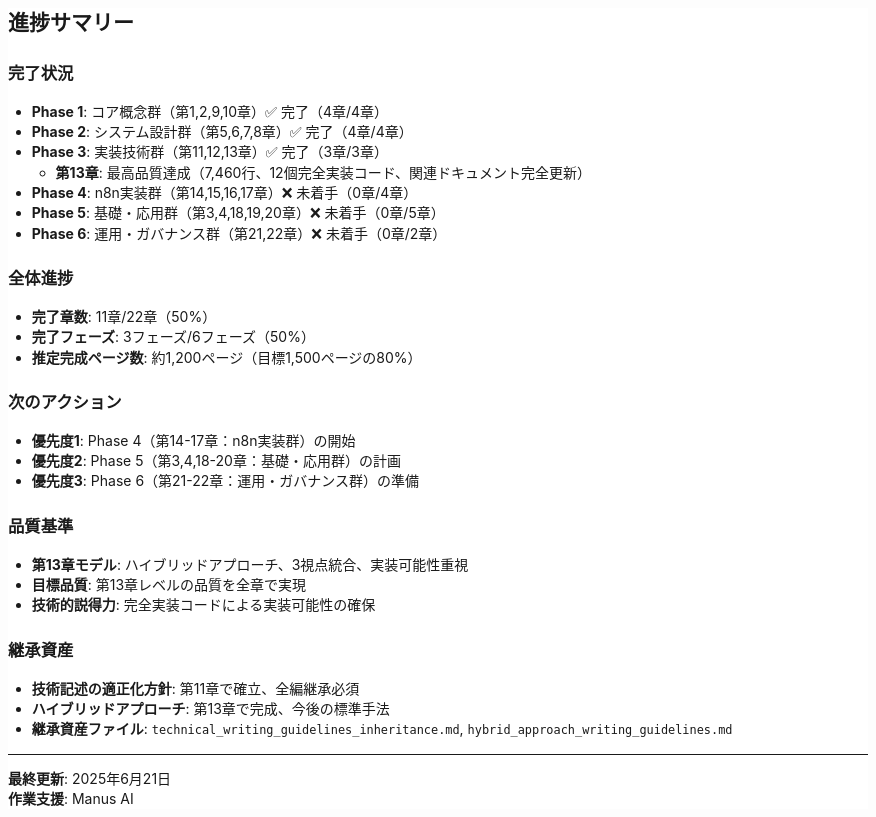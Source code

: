 ## 進捗サマリー

### 完了状況
- **Phase 1**: コア概念群（第1,2,9,10章）✅ 完了（4章/4章）
- **Phase 2**: システム設計群（第5,6,7,8章）✅ 完了（4章/4章）
- **Phase 3**: 実装技術群（第11,12,13章）✅ 完了（3章/3章）
  - **第13章**: 最高品質達成（7,460行、12個完全実装コード、関連ドキュメント完全更新）
- **Phase 4**: n8n実装群（第14,15,16,17章）❌ 未着手（0章/4章）
- **Phase 5**: 基礎・応用群（第3,4,18,19,20章）❌ 未着手（0章/5章）
- **Phase 6**: 運用・ガバナンス群（第21,22章）❌ 未着手（0章/2章）

### 全体進捗
- **完了章数**: 11章/22章（50%）
- **完了フェーズ**: 3フェーズ/6フェーズ（50%）
- **推定完成ページ数**: 約1,200ページ（目標1,500ページの80%）

### 次のアクション
- **優先度1**: Phase 4（第14-17章：n8n実装群）の開始
- **優先度2**: Phase 5（第3,4,18-20章：基礎・応用群）の計画
- **優先度3**: Phase 6（第21-22章：運用・ガバナンス群）の準備

### 品質基準
- **第13章モデル**: ハイブリッドアプローチ、3視点統合、実装可能性重視
- **目標品質**: 第13章レベルの品質を全章で実現
- **技術的説得力**: 完全実装コードによる実装可能性の確保

### 継承資産
- **技術記述の適正化方針**: 第11章で確立、全編継承必須
- **ハイブリッドアプローチ**: 第13章で完成、今後の標準手法
- **継承資産ファイル**: `technical_writing_guidelines_inheritance.md`, `hybrid_approach_writing_guidelines.md`

---

**最終更新**: 2025年6月21日  
**作業支援**: Manus AI

